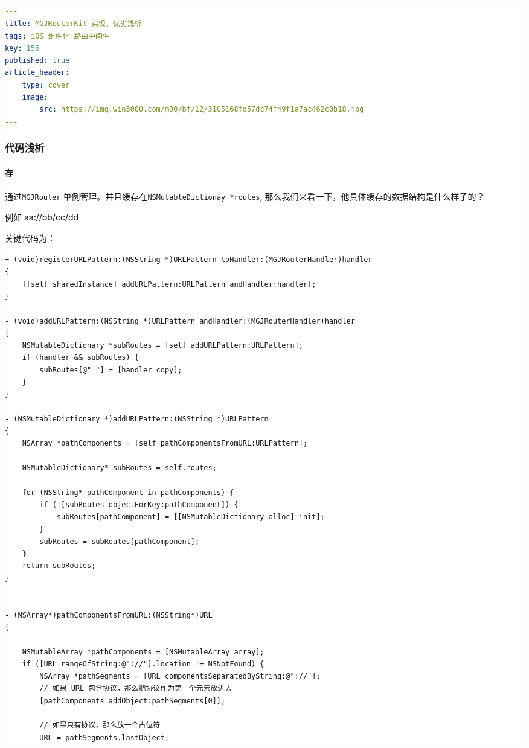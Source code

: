 ```yaml
---
title: MGJRouterKit 实现、优劣浅析
tags: iOS 组件化 路由中间件
key: 156
published: true
article_header:
    type: cover 
    image:
        src: https://img.win3000.com/m00/bf/12/3105168fd57dc74f49f1a7ac462c0b18.jpg 
---
```


### 代码浅析

#### 存

通过```MGJRouter``` 单例管理。并且缓存在```NSMutableDictionay *routes```, 那么我们来看一下，他具体缓存的数据结构是什么样子的？

例如 aa://bb/cc/dd

关键代码为：



```objc
+ (void)registerURLPattern:(NSString *)URLPattern toHandler:(MGJRouterHandler)handler
{
    [[self sharedInstance] addURLPattern:URLPattern andHandler:handler];
}

- (void)addURLPattern:(NSString *)URLPattern andHandler:(MGJRouterHandler)handler
{
    NSMutableDictionary *subRoutes = [self addURLPattern:URLPattern];
    if (handler && subRoutes) {
        subRoutes[@"_"] = [handler copy];
    }
}

- (NSMutableDictionary *)addURLPattern:(NSString *)URLPattern
{
    NSArray *pathComponents = [self pathComponentsFromURL:URLPattern];

    NSMutableDictionary* subRoutes = self.routes;
    
    for (NSString* pathComponent in pathComponents) {
        if (![subRoutes objectForKey:pathComponent]) {
            subRoutes[pathComponent] = [[NSMutableDictionary alloc] init];
        }
        subRoutes = subRoutes[pathComponent];
    }
    return subRoutes;
}


- (NSArray*)pathComponentsFromURL:(NSString*)URL
{

    NSMutableArray *pathComponents = [NSMutableArray array];
    if ([URL rangeOfString:@"://"].location != NSNotFound) {
        NSArray *pathSegments = [URL componentsSeparatedByString:@"://"];
        // 如果 URL 包含协议，那么把协议作为第一个元素放进去
        [pathComponents addObject:pathSegments[0]];
        
        // 如果只有协议，那么放一个占位符
        URL = pathSegments.lastObject;
```
